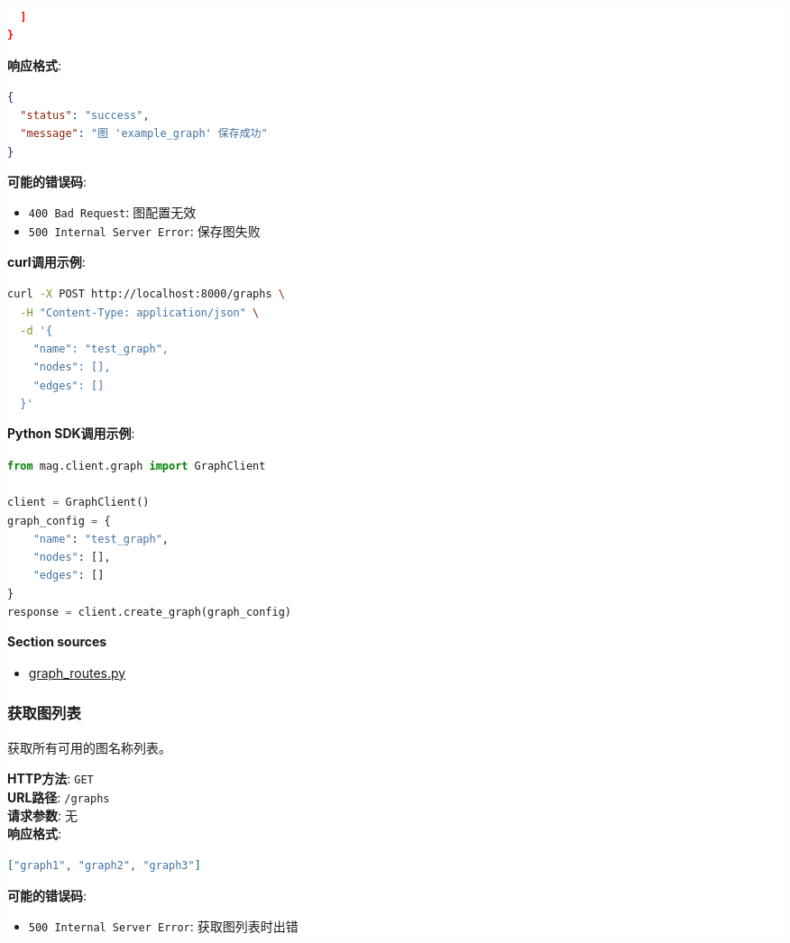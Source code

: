 ```json
  ]
}
```

**响应格式**:
```json
{
  "status": "success",
  "message": "图 'example_graph' 保存成功"
}
```

**可能的错误码**:
- `400 Bad Request`: 图配置无效
- `500 Internal Server Error`: 保存图失败

**curl调用示例**:
```bash
curl -X POST http://localhost:8000/graphs \
  -H "Content-Type: application/json" \
  -d '{
    "name": "test_graph",
    "nodes": [],
    "edges": []
  }'
```

**Python SDK调用示例**:
```python
from mag.client.graph import GraphClient

client = GraphClient()
graph_config = {
    "name": "test_graph",
    "nodes": [],
    "edges": []
}
response = client.create_graph(graph_config)
```

**Section sources**
- [graph_routes.py](file://mag/app/api/graph_routes.py#L50-L100)

### 获取图列表
获取所有可用的图名称列表。

**HTTP方法**: `GET`  
**URL路径**: `/graphs`  
**请求参数**: 无  
**响应格式**:
```json
["graph1", "graph2", "graph3"]
```

**可能的错误码**:
- `500 Internal Server Error`: 获取图列表时出错
